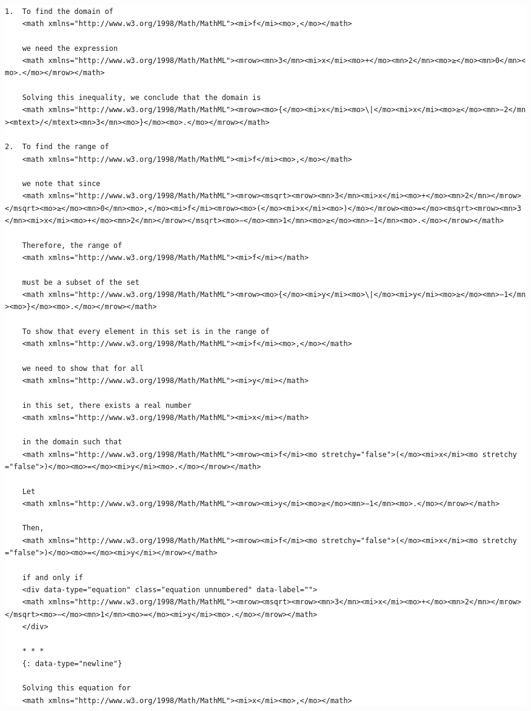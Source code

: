     1.  To find the domain of
        <math xmlns="http://www.w3.org/1998/Math/MathML"><mi>f</mi><mo>,</mo></math>
        
        we need the expression
        <math xmlns="http://www.w3.org/1998/Math/MathML"><mrow><mn>3</mn><mi>x</mi><mo>+</mo><mn>2</mn><mo>≥</mo><mn>0</mn><mo>.</mo></mrow></math>
        
        Solving this inequality, we conclude that the domain is
        <math xmlns="http://www.w3.org/1998/Math/MathML"><mrow><mo>{</mo><mi>x</mi><mo>\|</mo><mi>x</mi><mo>≥</mo><mn>−2</mn><mtext>/</mtext><mn>3</mn><mo>}</mo><mo>.</mo></mrow></math>
    
    2.  To find the range of
        <math xmlns="http://www.w3.org/1998/Math/MathML"><mi>f</mi><mo>,</mo></math>
        
        we note that since
        <math xmlns="http://www.w3.org/1998/Math/MathML"><mrow><msqrt><mrow><mn>3</mn><mi>x</mi><mo>+</mo><mn>2</mn></mrow></msqrt><mo>≥</mo><mn>0</mn><mo>,</mo><mi>f</mi><mrow><mo>(</mo><mi>x</mi><mo>)</mo></mrow><mo>=</mo><msqrt><mrow><mn>3</mn><mi>x</mi><mo>+</mo><mn>2</mn></mrow></msqrt><mo>−</mo><mn>1</mn><mo>≥</mo><mn>−1</mn><mo>.</mo></mrow></math>
        
        Therefore, the range of
        <math xmlns="http://www.w3.org/1998/Math/MathML"><mi>f</mi></math>
        
        must be a subset of the set
        <math xmlns="http://www.w3.org/1998/Math/MathML"><mrow><mo>{</mo><mi>y</mi><mo>\|</mo><mi>y</mi><mo>≥</mo><mn>−1</mn><mo>}</mo><mo>.</mo></mrow></math>
        
        To show that every element in this set is in the range of
        <math xmlns="http://www.w3.org/1998/Math/MathML"><mi>f</mi><mo>,</mo></math>
        
        we need to show that for all
        <math xmlns="http://www.w3.org/1998/Math/MathML"><mi>y</mi></math>
        
        in this set, there exists a real number
        <math xmlns="http://www.w3.org/1998/Math/MathML"><mi>x</mi></math>
        
        in the domain such that
        <math xmlns="http://www.w3.org/1998/Math/MathML"><mrow><mi>f</mi><mo stretchy="false">(</mo><mi>x</mi><mo stretchy="false">)</mo><mo>=</mo><mi>y</mi><mo>.</mo></mrow></math>
        
        Let
        <math xmlns="http://www.w3.org/1998/Math/MathML"><mrow><mi>y</mi><mo>≥</mo><mn>−1</mn><mo>.</mo></mrow></math>
        
        Then,
        <math xmlns="http://www.w3.org/1998/Math/MathML"><mrow><mi>f</mi><mo stretchy="false">(</mo><mi>x</mi><mo stretchy="false">)</mo><mo>=</mo><mi>y</mi></mrow></math>
        
        if and only if
        <div data-type="equation" class="equation unnumbered" data-label="">
        <math xmlns="http://www.w3.org/1998/Math/MathML"><mrow><msqrt><mrow><mn>3</mn><mi>x</mi><mo>+</mo><mn>2</mn></mrow></msqrt><mo>−</mo><mn>1</mn><mo>=</mo><mi>y</mi><mo>.</mo></mrow></math>
        </div>
        
        * * *
        {: data-type="newline"}
        
        Solving this equation for
        <math xmlns="http://www.w3.org/1998/Math/MathML"><mi>x</mi><mo>,</mo></math>
        
